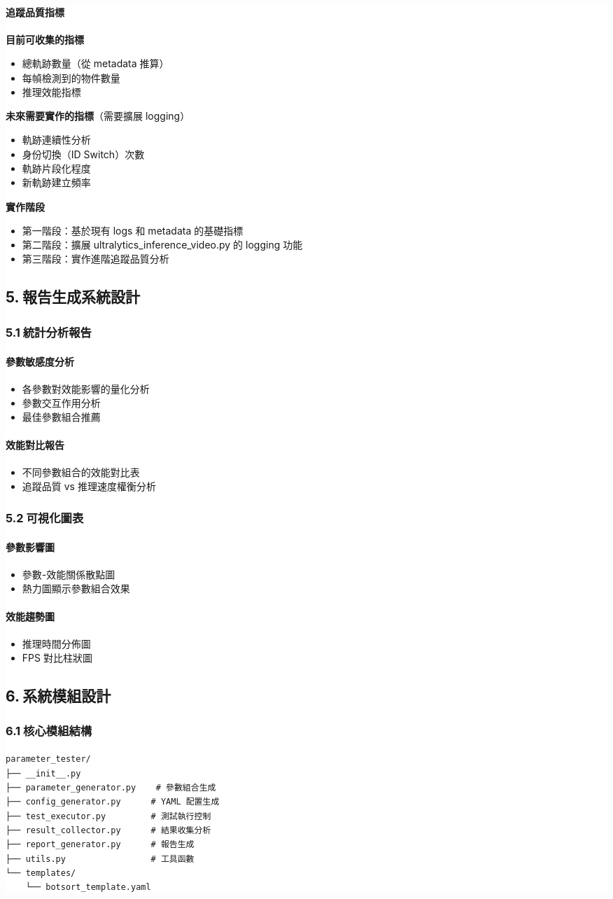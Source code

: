 #### 追蹤品質指標

**目前可收集的指標**
- 總軌跡數量（從 metadata 推算）
- 每幀檢測到的物件數量
- 推理效能指標

**未來需要實作的指標**（需要擴展 logging）
- 軌跡連續性分析
- 身份切換（ID Switch）次數
- 軌跡片段化程度
- 新軌跡建立頻率

**實作階段**
- 第一階段：基於現有 logs 和 metadata 的基礎指標
- 第二階段：擴展 ultralytics_inference_video.py 的 logging 功能
- 第三階段：實作進階追蹤品質分析

## 5. 報告生成系統設計

### 5.1 統計分析報告

#### 參數敏感度分析
- 各參數對效能影響的量化分析
- 參數交互作用分析
- 最佳參數組合推薦

#### 效能對比報告
- 不同參數組合的效能對比表
- 追蹤品質 vs 推理速度權衡分析

### 5.2 可視化圖表

#### 參數影響圖
- 參數-效能關係散點圖
- 熱力圖顯示參數組合效果

#### 效能趨勢圖
- 推理時間分佈圖
- FPS 對比柱狀圖

## 6. 系統模組設計

### 6.1 核心模組結構

```
parameter_tester/
├── __init__.py
├── parameter_generator.py    # 參數組合生成
├── config_generator.py      # YAML 配置生成
├── test_executor.py         # 測試執行控制
├── result_collector.py      # 結果收集分析
├── report_generator.py      # 報告生成
├── utils.py                 # 工具函數
└── templates/
    └── botsort_template.yaml
```
